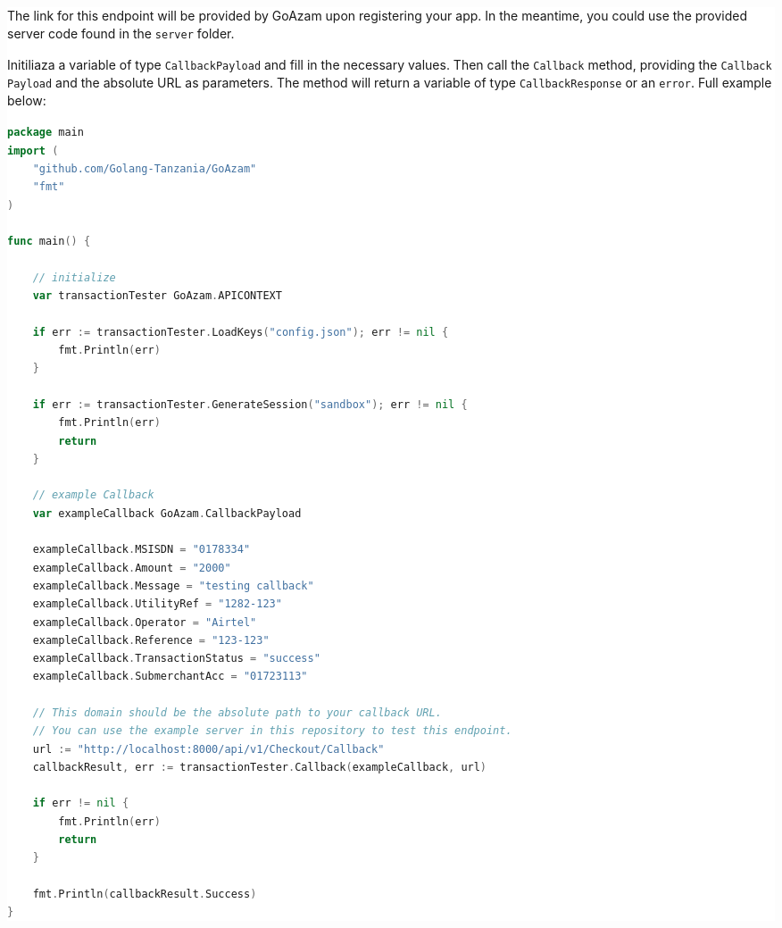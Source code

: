 The link for this endpoint will be provided by GoAzam upon registering your app. In the meantime, you could use the provided server code found in the `server` folder.

Initiliaza a variable of type `CallbackPayload` and fill in the necessary values. Then call the `Callback` method, providing the `CallbackPayload` and the absolute URL as parameters. The method will return a variable of type `CallbackResponse` or an `error`. Full example below:
```go
package main 
import (
	"github.com/Golang-Tanzania/GoAzam"
	"fmt"
)

func main() {

	// initialize
	var transactionTester GoAzam.APICONTEXT

	if err := transactionTester.LoadKeys("config.json"); err != nil {
		fmt.Println(err)
	}

	if err := transactionTester.GenerateSession("sandbox"); err != nil {
		fmt.Println(err)
		return
	}

	// example Callback
	var exampleCallback GoAzam.CallbackPayload

	exampleCallback.MSISDN = "0178334"
	exampleCallback.Amount = "2000"
	exampleCallback.Message = "testing callback"
	exampleCallback.UtilityRef = "1282-123"
	exampleCallback.Operator = "Airtel"
	exampleCallback.Reference = "123-123"
	exampleCallback.TransactionStatus = "success"
	exampleCallback.SubmerchantAcc = "01723113"

	// This domain should be the absolute path to your callback URL.
	// You can use the example server in this repository to test this endpoint.
	url := "http://localhost:8000/api/v1/Checkout/Callback"
	callbackResult, err := transactionTester.Callback(exampleCallback, url)

	if err != nil {
		fmt.Println(err)
		return
	}

	fmt.Println(callbackResult.Success)
}

```

